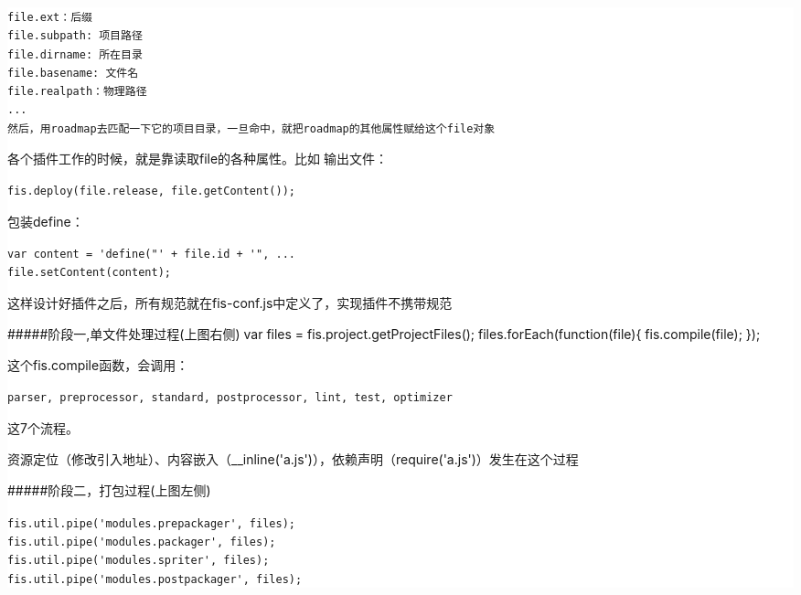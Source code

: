     file.ext：后缀
    file.subpath: 项目路径
    file.dirname: 所在目录
    file.basename: 文件名
    file.realpath：物理路径
    ...
    然后，用roadmap去匹配一下它的项目目录，一旦命中，就把roadmap的其他属性赋给这个file对象

各个插件工作的时候，就是靠读取file的各种属性。比如
输出文件：

    fis.deploy(file.release, file.getContent());

包装define：

    var content = 'define("' + file.id + '", ...
    file.setContent(content);

这样设计好插件之后，所有规范就在fis-conf.js中定义了，实现插件不携带规范

#####阶段一,单文件处理过程(上图右侧)
    var files = fis.project.getProjectFiles();
    files.forEach(function(file){
        fis.compile(file);
    });

这个fis.compile函数，会调用：

    parser, preprocessor, standard, postprocessor, lint, test, optimizer

这7个流程。

资源定位（修改引入地址）、内容嵌入（__inline('a.js')），依赖声明（require('a.js')）发生在这个过程


#####阶段二，打包过程(上图左侧)

    fis.util.pipe('modules.prepackager', files);
    fis.util.pipe('modules.packager', files);
    fis.util.pipe('modules.spriter', files);
    fis.util.pipe('modules.postpackager', files);





